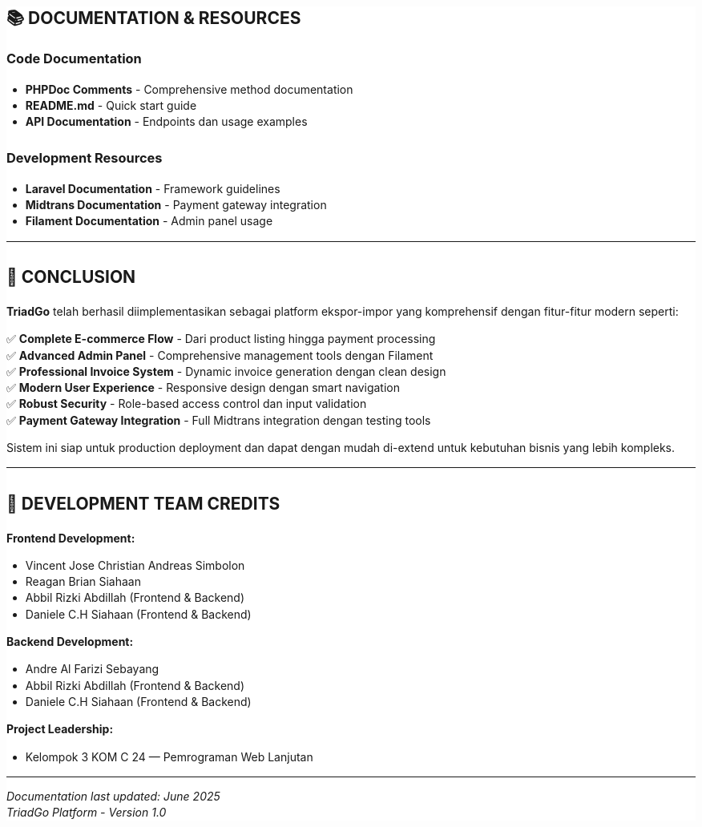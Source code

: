 
## 📚 DOCUMENTATION & RESOURCES

### **Code Documentation**
- **PHPDoc Comments** - Comprehensive method documentation
- **README.md** - Quick start guide
- **API Documentation** - Endpoints dan usage examples

### **Development Resources**
- **Laravel Documentation** - Framework guidelines
- **Midtrans Documentation** - Payment gateway integration
- **Filament Documentation** - Admin panel usage

---

## 🎉 CONCLUSION

**TriadGo** telah berhasil diimplementasikan sebagai platform ekspor-impor yang komprehensif dengan fitur-fitur modern seperti:

✅ **Complete E-commerce Flow** - Dari product listing hingga payment processing  
✅ **Advanced Admin Panel** - Comprehensive management tools dengan Filament  
✅ **Professional Invoice System** - Dynamic invoice generation dengan clean design  
✅ **Modern User Experience** - Responsive design dengan smart navigation  
✅ **Robust Security** - Role-based access control dan input validation  
✅ **Payment Gateway Integration** - Full Midtrans integration dengan testing tools  

Sistem ini siap untuk production deployment dan dapat dengan mudah di-extend untuk kebutuhan bisnis yang lebih kompleks.

---

## 👥 DEVELOPMENT TEAM CREDITS

**Frontend Development:**
- Vincent Jose Christian Andreas Simbolon
- Reagan Brian Siahaan  
- Abbil Rizki Abdillah (Frontend & Backend)
- Daniele C.H Siahaan (Frontend & Backend)

**Backend Development:**
- Andre Al Farizi Sebayang
- Abbil Rizki Abdillah (Frontend & Backend)
- Daniele C.H Siahaan (Frontend & Backend)

**Project Leadership:**
- Kelompok 3 KOM C 24 — Pemrograman Web Lanjutan

---

*Documentation last updated: June 2025*  
*TriadGo Platform - Version 1.0*
